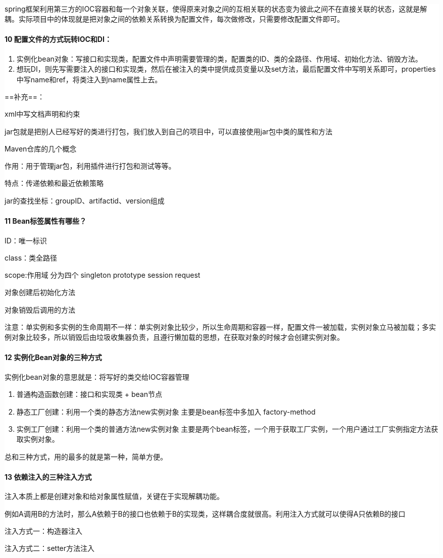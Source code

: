 ​		spring框架利用第三方的IOC容器和每一个对象关联，使得原来对象之间的互相关联的状态变为彼此之间不在直接关联的状态，这就是解耦。实际项目中的体现就是把对象之间的依赖关系转换为配置文件，每次做修改，只需要修改配置文件即可。



#### 10 配置文件的方式玩转IOC和DI：

1.  实例化bean对象：写接口和实现类，配置文件中声明需要管理的类，配置类的ID、类的全路径、作用域、初始化方法、销毁方法。
2. 想玩DI，则先写需要注入的接口和实现类，然后在被注入的类中提供成员变量以及set方法，最后配置文件中写明关系即可，properties中写name和ref，将类注入到name属性上去。

==补充==：

xml中写文档声明和约束

jar包就是把别人已经写好的类进行打包，我们放入到自己的项目中，可以直接使用jar包中类的属性和方法

Maven仓库的几个概念

作用：用于管理jar包，利用插件进行打包和测试等等。

特点：传递依赖和最近依赖策略

jar的查找坐标：groupID、artifactid、version组成 



#### 11 Bean标签属性有哪些？

ID：唯一标识

class：类全路径

scope:作用域 分为四个 singleton prototype session request 

<init-method> 对象创建后初始化方法

<destoy-method>  对象销毁后调用的方法

注意：单实例和多实例的生命周期不一样：单实例对象比较少，所以生命周期和容器一样，配置文件一被加载，实例对象立马被加载；多实例对象比较多，所以销毁后由垃圾收集器负责，且遵行懒加载的思想，在获取对象的时候才会创建实例对象。



#### 12 实例化Bean对象的三种方式

实例化bean对象的意思就是：将写好的类交给IOC容器管理

1. 普通构造函数创建：接口和实现类 + bean节点  

2. 静态工厂创建：利用一个类的静态方法new实例对象 主要是bean标签中多加入 factory-method

3. 实例工厂创建：利用一个类的普通方法new实例对象  主要是两个bean标签，一个用于获取工厂实例，一个用户通过工厂实例指定方法获取实例对象。

总和三种方式，用的最多的就是第一种，简单方便。

#### 13 依赖注入的三种注入方式

注入本质上都是创建对象和给对象属性赋值，关键在于实现解耦功能。

例如A调用B的方法时，那么A依赖于B的接口也依赖于B的实现类，这样耦合度就很高。利用注入方式就可以使得A只依赖B的接口

注入方式一：构造器注入 

注入方式二：setter方法注入 

